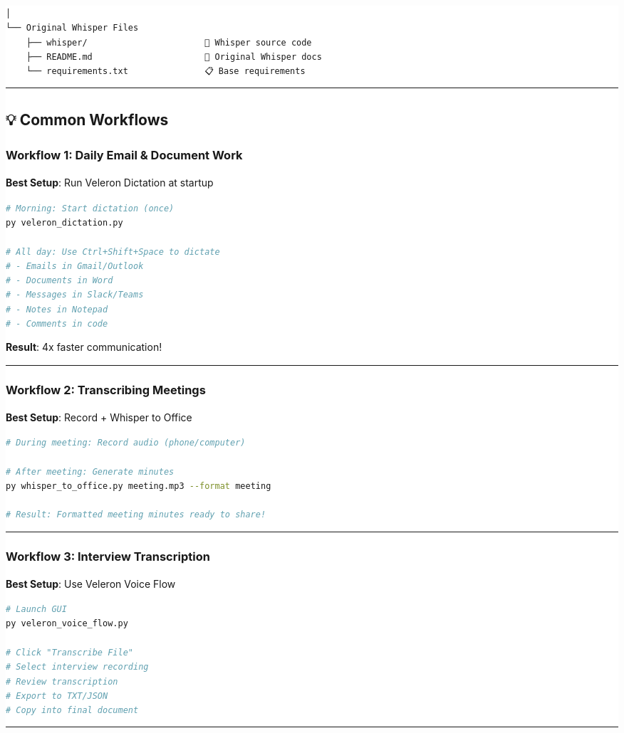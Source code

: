 ```
│
└── Original Whisper Files
    ├── whisper/                       🔧 Whisper source code
    ├── README.md                      📖 Original Whisper docs
    └── requirements.txt               📋 Base requirements
```

---

## 💡 Common Workflows

### Workflow 1: Daily Email & Document Work

**Best Setup**: Run Veleron Dictation at startup

```bash
# Morning: Start dictation (once)
py veleron_dictation.py

# All day: Use Ctrl+Shift+Space to dictate
# - Emails in Gmail/Outlook
# - Documents in Word
# - Messages in Slack/Teams
# - Notes in Notepad
# - Comments in code
```

**Result**: 4x faster communication!

---

### Workflow 2: Transcribing Meetings

**Best Setup**: Record + Whisper to Office

```bash
# During meeting: Record audio (phone/computer)

# After meeting: Generate minutes
py whisper_to_office.py meeting.mp3 --format meeting

# Result: Formatted meeting minutes ready to share!
```

---

### Workflow 3: Interview Transcription

**Best Setup**: Use Veleron Voice Flow

```bash
# Launch GUI
py veleron_voice_flow.py

# Click "Transcribe File"
# Select interview recording
# Review transcription
# Export to TXT/JSON
# Copy into final document
```

---